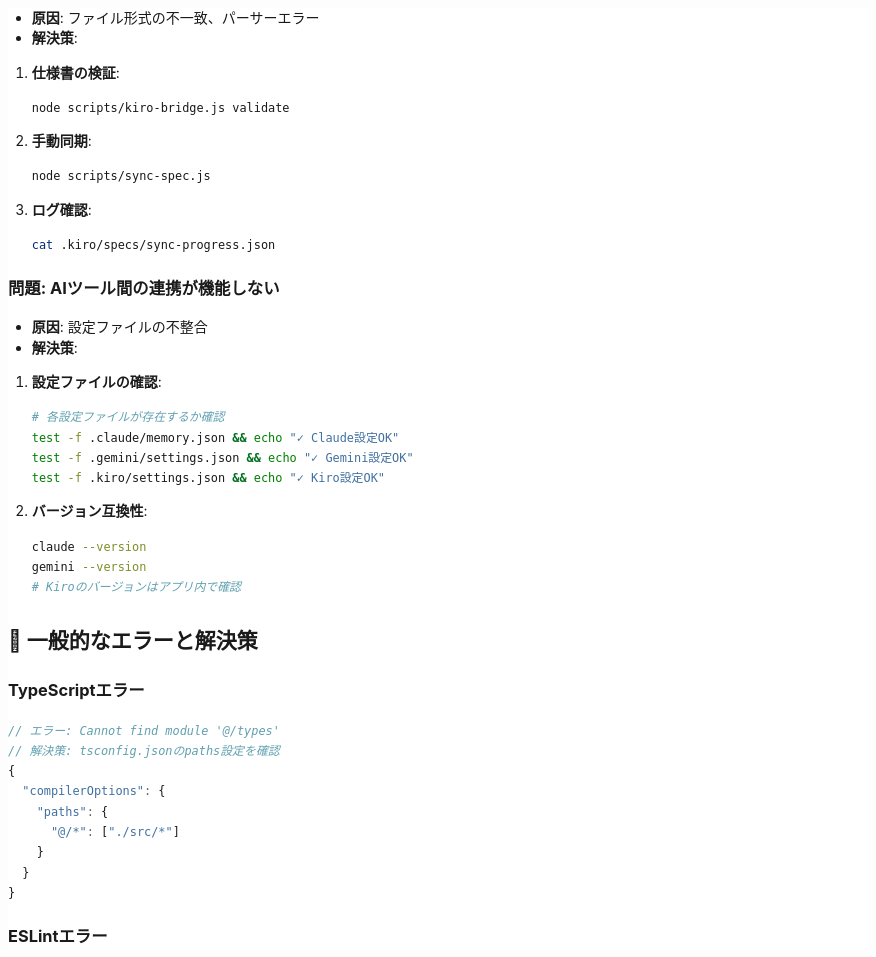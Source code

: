 - **原因**: ファイル形式の不一致、パーサーエラー
- **解決策**:
1. **仕様書の検証**:
   
   ```bash
   node scripts/kiro-bridge.js validate
   ```
1. **手動同期**:
   
   ```bash
   node scripts/sync-spec.js
   ```
1. **ログ確認**:
   
   ```bash
   cat .kiro/specs/sync-progress.json
   ```

### 問題: AIツール間の連携が機能しない

- **原因**: 設定ファイルの不整合
- **解決策**:
1. **設定ファイルの確認**:
   
   ```bash
   # 各設定ファイルが存在するか確認
   test -f .claude/memory.json && echo "✓ Claude設定OK"
   test -f .gemini/settings.json && echo "✓ Gemini設定OK"
   test -f .kiro/settings.json && echo "✓ Kiro設定OK"
   ```
1. **バージョン互換性**:
   
   ```bash
   claude --version
   gemini --version
   # Kiroのバージョンはアプリ内で確認
   ```

## 🐛 一般的なエラーと解決策

### TypeScriptエラー

```typescript
// エラー: Cannot find module '@/types'
// 解決策: tsconfig.jsonのpaths設定を確認
{
  "compilerOptions": {
    "paths": {
      "@/*": ["./src/*"]
    }
  }
}
```

### ESLintエラー
